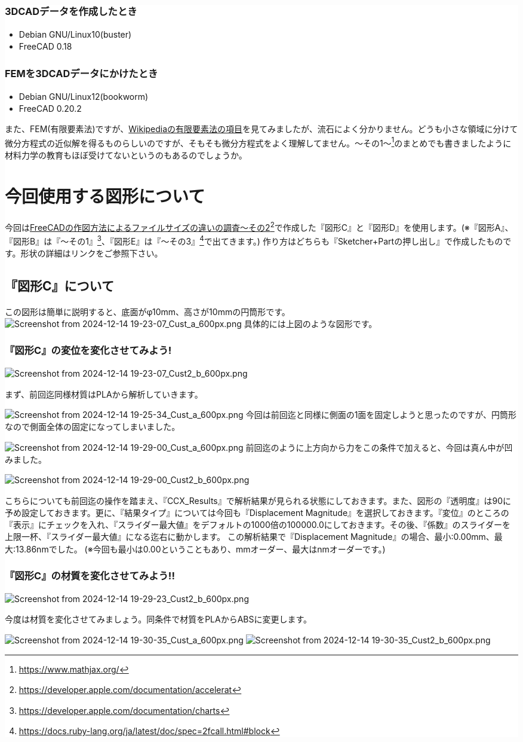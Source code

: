 ### 3DCADデータを作成したとき
- Debian GNU/Linux10(buster)
- FreeCAD 0.18

### FEMを3DCADデータにかけたとき
- Debian GNU/Linux12(bookworm)
- FreeCAD 0.20.2

また、FEM(有限要素法)ですが、[Wikipediaの有限要素法の項目](https://ja.wikipedia.org/wiki/%E6%9C%89%E9%99%90%E8%A6%81%E7%B4%A0%E6%B3%95)を見てみましたが、流石によく分かりません。どうも小さな領域に分けて微分方程式の近似解を得るものらしいのですが、そもそも微分方程式をよく理解してません。〜その1〜[^3]のまとめでも書きましたように材料力学の教育もほぼ受けてないというのもあるのでしょうか。

# 今回使用する図形について
今回は[FreeCADの作図方法によるファイルサイズの違いの調査～その2](https://qiita.com/toshita172/items/e0cb67e51046209e5f3a)[^5]で作成した『図形C』と『図形D』を使用します。(※『図形A』、『図形B』は『〜その1』[^4]、『図形E』は『〜その3』[^6]で出てきます。)
作り方はどちらも『Sketcher+Partの押し出し』で作成したものです。形状の詳細はリンクをご参照下さい。

## 『図形C』について
この図形は簡単に説明すると、底面がφ10mm、高さが10mmの円筒形です。
![Screenshot from 2024-12-14 19-23-07_Cust_a_600px.png](https://qiita-image-store.s3.ap-northeast-1.amazonaws.com/0/319826/1ae7d084-b185-19de-693a-a575f677a7e2.png)
具体的には上図のような図形です。

### 『図形C』の変位を変化させてみよう!

![Screenshot from 2024-12-14 19-23-07_Cust2_b_600px.png](https://qiita-image-store.s3.ap-northeast-1.amazonaws.com/0/319826/799c15a6-d103-60a8-5b8c-19d088c293b5.png)

まず、前回迄同様材質はPLAから解析していきます。

![Screenshot from 2024-12-14 19-25-34_Cust_a_600px.png](https://qiita-image-store.s3.ap-northeast-1.amazonaws.com/0/319826/70ef9829-193b-0f2c-5bf5-eb5dad2c16c1.png)
今回は前回迄と同様に側面の1面を固定しようと思ったのですが、円筒形なので側面全体の固定になってしまいました。

![Screenshot from 2024-12-14 19-29-00_Cust_a_600px.png](https://qiita-image-store.s3.ap-northeast-1.amazonaws.com/0/319826/1ce427e6-f0ab-56ba-1015-e9755db0ff35.png)
前回迄のように上方向から力をこの条件で加えると、今回は真ん中が凹みました。

![Screenshot from 2024-12-14 19-29-00_Cust2_b_600px.png](https://qiita-image-store.s3.ap-northeast-1.amazonaws.com/0/319826/a06b6a0c-c47b-fc2a-77ab-1ff6a96231c5.png)

こちらについても前回迄の操作を踏まえ、『CCX_Results』で解析結果が見られる状態にしておきます。また、図形の『透明度』は90に予め設定しておきます。更に、『結果タイプ』については今回も『Displacement Magnitude』を選択しておきます。『変位』のところの『表示』にチェックを入れ、『スライダー最大値』をデフォルトの1000倍の100000.0にしておきます。その後、『係数』のスライダーを上限一杯、『スライダー最大値』になる迄右に動かします。
この解析結果で『Displacement Magnitude』の場合、最小:0.00mm、最大:13.86nmでした。
(※今回も最小は0.00ということもあり、mmオーダー、最大はnmオーダーです。)

### 『図形C』の材質を変化させてみよう!!
![Screenshot from 2024-12-14 19-29-23_Cust2_b_600px.png](https://qiita-image-store.s3.ap-northeast-1.amazonaws.com/0/319826/13bdb116-bf24-f7b3-5c43-ca3c0e63670f.png)

今度は材質を変化させてみましょう。同条件で材質をPLAからABSに変更します。

![Screenshot from 2024-12-14 19-30-35_Cust_a_600px.png](https://qiita-image-store.s3.ap-northeast-1.amazonaws.com/0/319826/066acf27-de04-4b72-cd09-eb9dff47953d.png)
![Screenshot from 2024-12-14 19-30-35_Cust2_b_600px.png](https://qiita-image-store.s3.ap-northeast-1.amazonaws.com/0/319826/b425d8a3-ac29-7ad3-9149-132605d0073b.png)


[^1]: https://qiita.com/reodon/items/fd0f0bd381ce92f1b886
[^2]: https://developer.apple.com/jp/swift/
[^3]: https://www.mathjax.org/
[^4]: https://developer.apple.com/documentation/charts
[^5]: https://developer.apple.com/documentation/accelerat
[^6]: https://docs.ruby-lang.org/ja/latest/doc/spec=2fcall.html#block